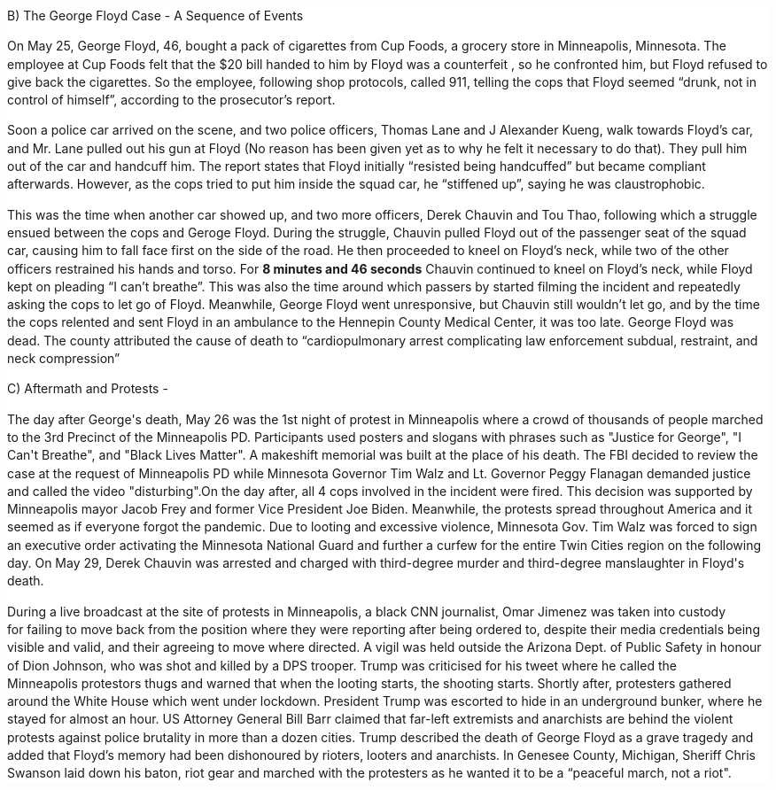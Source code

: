 <p></p>
<p>B) The George Floyd Case - A Sequence of Events</p>
<p></p>
<p></p>
<p>On May 25, George Floyd, 46, bought a pack of cigarettes from Cup Foods, a grocery store in Minneapolis, Minnesota. The employee at Cup Foods felt that the $20 bill handed to him by Floyd was a counterfeit , so he confronted him, but Floyd refused to give back the cigarettes. So the employee, following shop protocols, called 911, telling the cops that Floyd seemed “drunk, not in control of himself”, according to the prosecutor’s report.</p>
<p></p>
<p></p>
<p>Soon a police car arrived on the scene, and two police officers, Thomas Lane and J Alexander Kueng, walk towards Floyd’s car, and Mr. Lane pulled out his gun at Floyd (No reason has been given yet as to why he felt it necessary to do that). They pull him out of the car and handcuff him. The report states that Floyd initially “resisted being handcuffed” but became compliant afterwards. However, as the cops tried to put him inside the squad car, he “stiffened up”, saying he was claustrophobic.</p>
<p></p>
<p></p>
<p>This was the time when another car showed up, and two more officers, Derek Chauvin and Tou Thao, following which a struggle ensued between the cops and Geroge Floyd. During the struggle, Chauvin pulled Floyd out of the passenger seat of the squad car, causing him to fall face first on the side of the road. He then proceeded to kneel on Floyd’s neck, while two of the other officers restrained his hands and torso. For&nbsp;<strong>8 minutes and 46 seconds</strong>&nbsp;Chauvin continued to kneel on Floyd’s neck, while Floyd kept on pleading “I can’t breathe”. This was also the time around which passers by started filming the incident and repeatedly asking the cops to let go of Floyd. Meanwhile, George Floyd went unresponsive, but Chauvin still wouldn’t let go, and by the time the cops relented and sent Floyd in an ambulance to the&nbsp;Hennepin County Medical Center, it was too late. George Floyd was dead. The county attributed the cause of death to “cardiopulmonary arrest complicating law enforcement subdual, restraint, and neck compression”</p>
<p></p>
<p></p>
<p>C) Aftermath and Protests -</p>
<p></p>
<p></p>
<p>The day after George's death, May 26 was the 1st night of protest in Minneapolis where a crowd of thousands of people marched to the 3rd Precinct of the Minneapolis PD. Participants used posters and slogans with phrases such as "Justice for George", "I Can't Breathe", and "Black Lives Matter". A makeshift memorial was built at the place of his death. The FBI decided to review the case at the request of Minneapolis PD while Minnesota Governor Tim Walz and Lt. Governor Peggy Flanagan demanded justice and called the video "disturbing".On the day after, all 4 cops involved in the incident were fired. This decision was supported by Minneapolis mayor Jacob Frey and former Vice President Joe Biden. Meanwhile, the protests spread throughout America and it seemed as if everyone forgot the pandemic. Due to looting and excessive violence, Minnesota Gov. Tim Walz was forced to sign an executive order activating the Minnesota National Guard and further a curfew for the entire Twin Cities region on the following day. On May 29, Derek Chauvin was arrested and charged with third-degree murder and third-degree manslaughter in Floyd's death.</p>
<p></p>
<p></p>
<p>During a live broadcast at the site of protests in Minneapolis, a black CNN journalist, Omar Jimenez was taken into custody for&nbsp;failing to move back from the position where they were reporting after being ordered to, despite their media credentials being visible and valid, and their agreeing to move where directed. A vigil was held outside the Arizona Dept. of Public Safety in honour of Dion Johnson, who was shot and killed by a DPS trooper. Trump was criticised for his tweet where he called the Minneapolis&nbsp;protestors&nbsp;thugs and warned that when the looting starts, the shooting starts. Shortly after, protesters gathered around the White House which went under lockdown. President Trump was escorted to hide in an underground bunker, where he stayed for almost an hour. US Attorney General Bill Barr claimed that far-left extremists and anarchists are behind the violent protests against police brutality in more than a dozen cities. Trump described the death of George Floyd as a grave tragedy and added that Floyd’s memory had been dishonoured by rioters, looters and anarchists. In Genesee County, Michigan, Sheriff Chris Swanson laid down his baton, riot gear and marched with the protesters as he wanted it to be a “peaceful march, not a riot".</p>
<p></p>
<p></p>